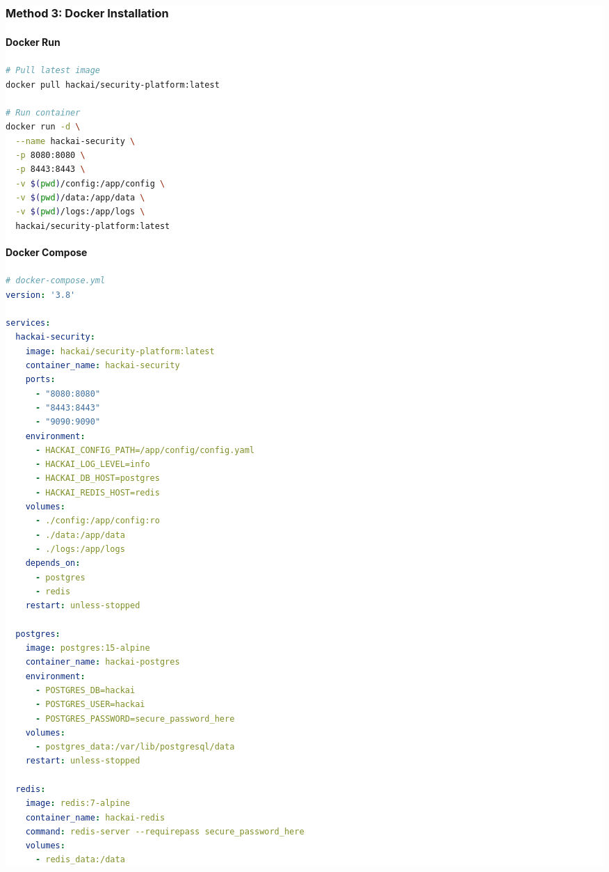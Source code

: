 ### **Method 3: Docker Installation**

#### **Docker Run**

```bash
# Pull latest image
docker pull hackai/security-platform:latest

# Run container
docker run -d \
  --name hackai-security \
  -p 8080:8080 \
  -p 8443:8443 \
  -v $(pwd)/config:/app/config \
  -v $(pwd)/data:/app/data \
  -v $(pwd)/logs:/app/logs \
  hackai/security-platform:latest
```

#### **Docker Compose**

```yaml
# docker-compose.yml
version: '3.8'

services:
  hackai-security:
    image: hackai/security-platform:latest
    container_name: hackai-security
    ports:
      - "8080:8080"
      - "8443:8443"
      - "9090:9090"
    environment:
      - HACKAI_CONFIG_PATH=/app/config/config.yaml
      - HACKAI_LOG_LEVEL=info
      - HACKAI_DB_HOST=postgres
      - HACKAI_REDIS_HOST=redis
    volumes:
      - ./config:/app/config:ro
      - ./data:/app/data
      - ./logs:/app/logs
    depends_on:
      - postgres
      - redis
    restart: unless-stopped
    
  postgres:
    image: postgres:15-alpine
    container_name: hackai-postgres
    environment:
      - POSTGRES_DB=hackai
      - POSTGRES_USER=hackai
      - POSTGRES_PASSWORD=secure_password_here
    volumes:
      - postgres_data:/var/lib/postgresql/data
    restart: unless-stopped
    
  redis:
    image: redis:7-alpine
    container_name: hackai-redis
    command: redis-server --requirepass secure_password_here
    volumes:
      - redis_data:/data
```